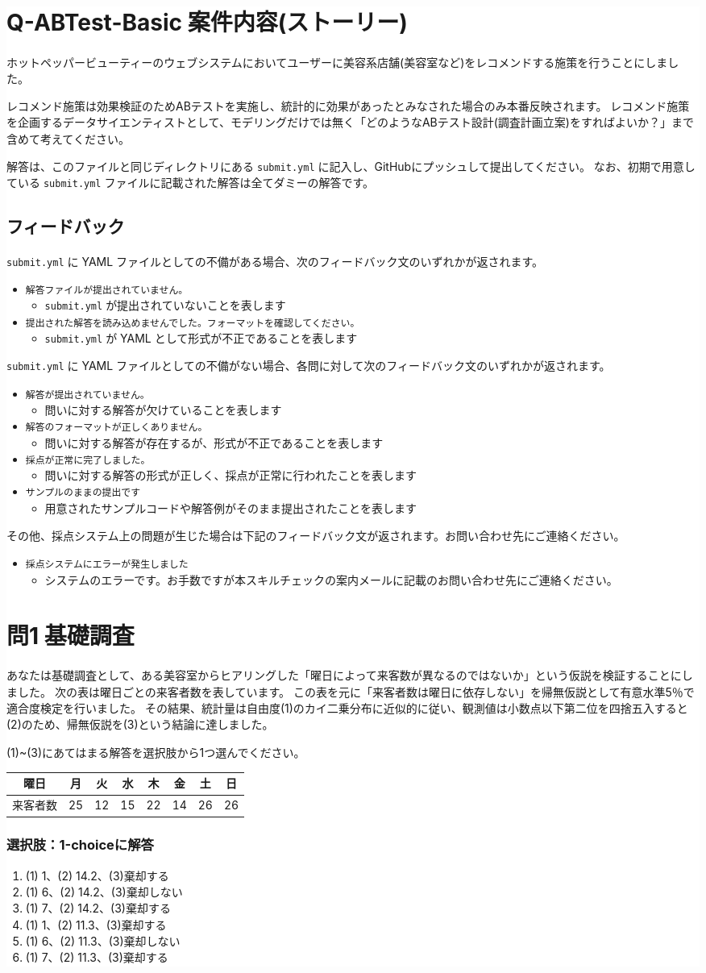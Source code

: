 # Q-ABTest-Basic 案件内容(ストーリー)

ホットペッパービューティーのウェブシステムにおいてユーザーに美容系店舗(美容室など)をレコメンドする施策を行うことにしました。

レコメンド施策は効果検証のためABテストを実施し、統計的に効果があったとみなされた場合のみ本番反映されます。
レコメンド施策を企画するデータサイエンティストとして、モデリングだけでは無く「どのようなABテスト設計(調査計画立案)をすればよいか？」まで含めて考えてください。


解答は、このファイルと同じディレクトリにある `submit.yml` に記入し、GitHubにプッシュして提出してください。
なお、初期で用意している `submit.yml` ファイルに記載された解答は全てダミーの解答です。



## フィードバック

`submit.yml` に YAML ファイルとしての不備がある場合、次のフィードバック文のいずれかが返されます。

* `解答ファイルが提出されていません。`
  * `submit.yml` が提出されていないことを表します
* `提出された解答を読み込めませんでした。フォーマットを確認してください。`
  * `submit.yml` が YAML として形式が不正であることを表します

`submit.yml` に YAML ファイルとしての不備がない場合、各問に対して次のフィードバック文のいずれかが返されます。

* `解答が提出されていません。`
  * 問いに対する解答が欠けていることを表します
* `解答のフォーマットが正しくありません。`
  * 問いに対する解答が存在するが、形式が不正であることを表します
* `採点が正常に完了しました。`
  * 問いに対する解答の形式が正しく、採点が正常に行われたことを表します
* `サンプルのままの提出です`
  * 用意されたサンプルコードや解答例がそのまま提出されたことを表します

その他、採点システム上の問題が生じた場合は下記のフィードバック文が返されます。お問い合わせ先にご連絡ください。

* `採点システムにエラーが発生しました`
  * システムのエラーです。お手数ですが本スキルチェックの案内メールに記載のお問い合わせ先にご連絡ください。




# 問1 基礎調査

あなたは基礎調査として、ある美容室からヒアリングした「曜日によって来客数が異なるのではないか」という仮説を検証することにしました。
次の表は曜日ごとの来客者数を表しています。
この表を元に「来客者数は曜日に依存しない」を帰無仮説として有意水準5％で適合度検定を行いました。
その結果、統計量は自由度(1)のカイ二乗分布に近似的に従い、観測値は小数点以下第二位を四捨五入すると(2)のため、帰無仮説を(3)という結論に達しました。

(1)~(3)にあてはまる解答を選択肢から1つ選んでください。



|  曜日  |  月  |  火  |  水  |  木  |  金  |  土  |  日  |
| ---- | ---- | ---- | ---- | ---- | ---- | ---- | ---- |
|  来客者数  |  25  |  12  |  15  |  22  |  14  |  26  |  26  |

### 選択肢：1-choiceに解答
1. (1) 1、(2) 14.2、(3)棄却する
1. (1) 6、(2) 14.2、(3)棄却しない
1. (1) 7、(2) 14.2、(3)棄却する
1. (1) 1、(2) 11.3、(3)棄却する
1. (1) 6、(2) 11.3、(3)棄却しない
1. (1) 7、(2) 11.3、(3)棄却する
